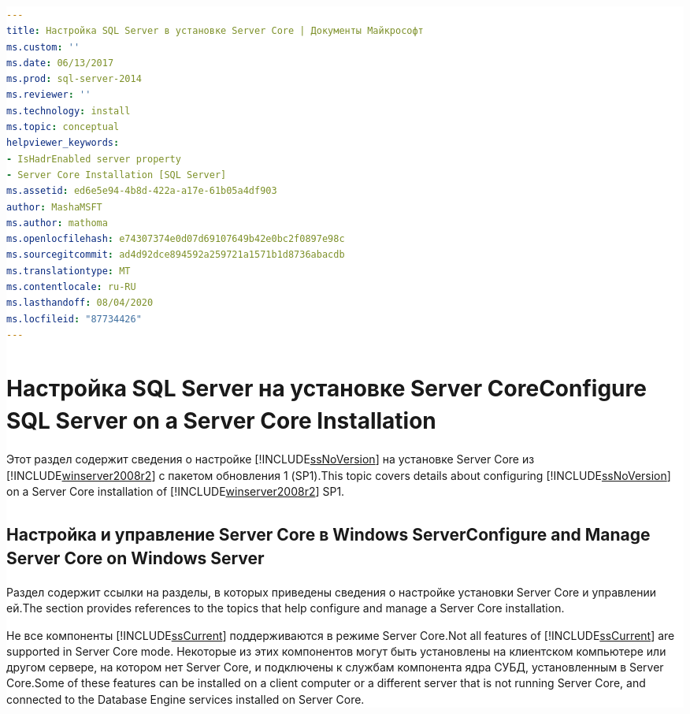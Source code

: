 ```yaml
---
title: Настройка SQL Server в установке Server Core | Документы Майкрософт
ms.custom: ''
ms.date: 06/13/2017
ms.prod: sql-server-2014
ms.reviewer: ''
ms.technology: install
ms.topic: conceptual
helpviewer_keywords:
- IsHadrEnabled server property
- Server Core Installation [SQL Server]
ms.assetid: ed6e5e94-4b8d-422a-a17e-61b05a4df903
author: MashaMSFT
ms.author: mathoma
ms.openlocfilehash: e74307374e0d07d69107649b42e0bc2f0897e98c
ms.sourcegitcommit: ad4d92dce894592a259721a1571b1d8736abacdb
ms.translationtype: MT
ms.contentlocale: ru-RU
ms.lasthandoff: 08/04/2020
ms.locfileid: "87734426"
---
```

# <a name="configure-sql-server-on-a-server-core-installation"></a><span data-ttu-id="d73d3-102">Настройка SQL Server на установке Server Core</span><span class="sxs-lookup"><span data-stu-id="d73d3-102">Configure SQL Server on a Server Core Installation</span></span>
  <span data-ttu-id="d73d3-103">Этот раздел содержит сведения о настройке [!INCLUDE[ssNoVersion](../../includes/ssnoversion-md.md)] на установке Server Core из [!INCLUDE[winserver2008r2](../../includes/winserver2008r2-md.md)] с пакетом обновления 1 (SP1).</span><span class="sxs-lookup"><span data-stu-id="d73d3-103">This topic covers details about configuring [!INCLUDE[ssNoVersion](../../includes/ssnoversion-md.md)] on a Server Core installation of [!INCLUDE[winserver2008r2](../../includes/winserver2008r2-md.md)] SP1.</span></span> 
  
##  <a name="configure-and-manage-server-core-on-windows-server"></a><span data-ttu-id="d73d3-104">Настройка и управление Server Core в Windows Server</span><span class="sxs-lookup"><span data-stu-id="d73d3-104">Configure and Manage Server Core on Windows Server</span></span>  
 <span data-ttu-id="d73d3-105">Раздел содержит ссылки на разделы, в которых приведены сведения о настройке установки Server Core и управлении ей.</span><span class="sxs-lookup"><span data-stu-id="d73d3-105">The section provides references to the topics that help configure and manage a Server Core installation.</span></span>  
  
 <span data-ttu-id="d73d3-106">Не все компоненты [!INCLUDE[ssCurrent](../../includes/sscurrent-md.md)] поддерживаются в режиме Server Core.</span><span class="sxs-lookup"><span data-stu-id="d73d3-106">Not all features of [!INCLUDE[ssCurrent](../../includes/sscurrent-md.md)] are supported in Server Core mode.</span></span>  <span data-ttu-id="d73d3-107">Некоторые из этих компонентов могут быть установлены на клиентском компьютере или другом сервере, на котором нет Server Core, и подключены к службам компонента ядра СУБД, установленным в Server Core.</span><span class="sxs-lookup"><span data-stu-id="d73d3-107">Some of these features can be installed on a client computer or a different server that is not running Server Core, and connected to the Database Engine services installed on Server Core.</span></span>  
  